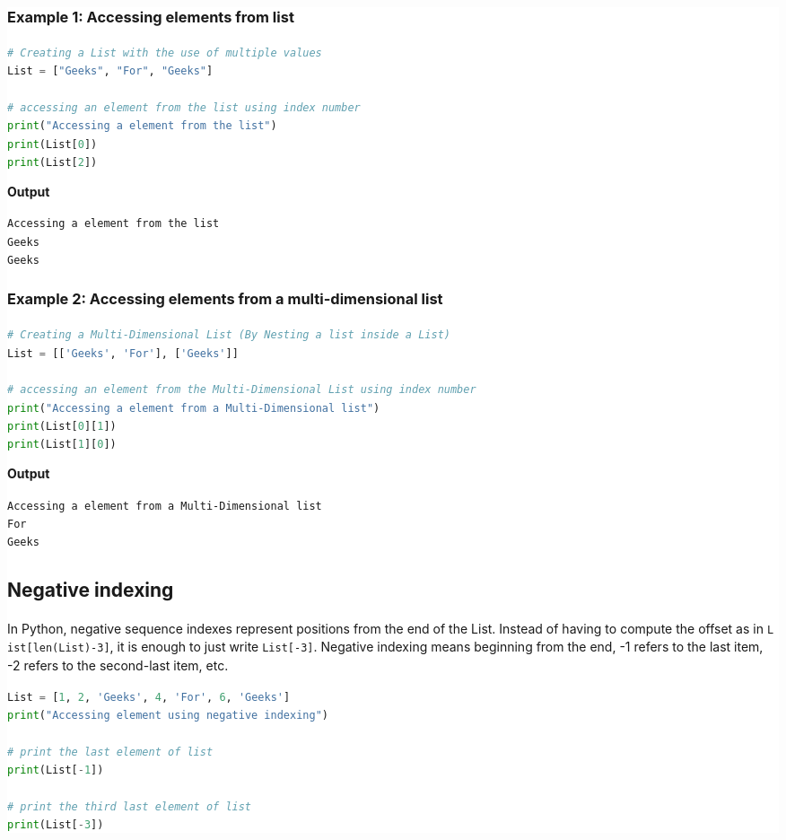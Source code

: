 ### Example 1: Accessing elements from list
```python
# Creating a List with the use of multiple values
List = ["Geeks", "For", "Geeks"]

# accessing an element from the list using index number
print("Accessing a element from the list")
print(List[0])
print(List[2])
```

**Output**
```plaintext
Accessing a element from the list
Geeks
Geeks
```

### Example 2: Accessing elements from a multi-dimensional list
```python
# Creating a Multi-Dimensional List (By Nesting a list inside a List)
List = [['Geeks', 'For'], ['Geeks']]

# accessing an element from the Multi-Dimensional List using index number
print("Accessing a element from a Multi-Dimensional list")
print(List[0][1])
print(List[1][0])
```

**Output**
```plaintext
Accessing a element from a Multi-Dimensional list
For
Geeks
```

## Negative indexing
In Python, negative sequence indexes represent positions from the end of the List. Instead of having to compute the offset as in `List[len(List)-3]`, it is enough to just write `List[-3]`. Negative indexing means beginning from the end, -1 refers to the last item, -2 refers to the second-last item, etc.

```python
List = [1, 2, 'Geeks', 4, 'For', 6, 'Geeks']
print("Accessing element using negative indexing")

# print the last element of list
print(List[-1])

# print the third last element of list
print(List[-3])
```
